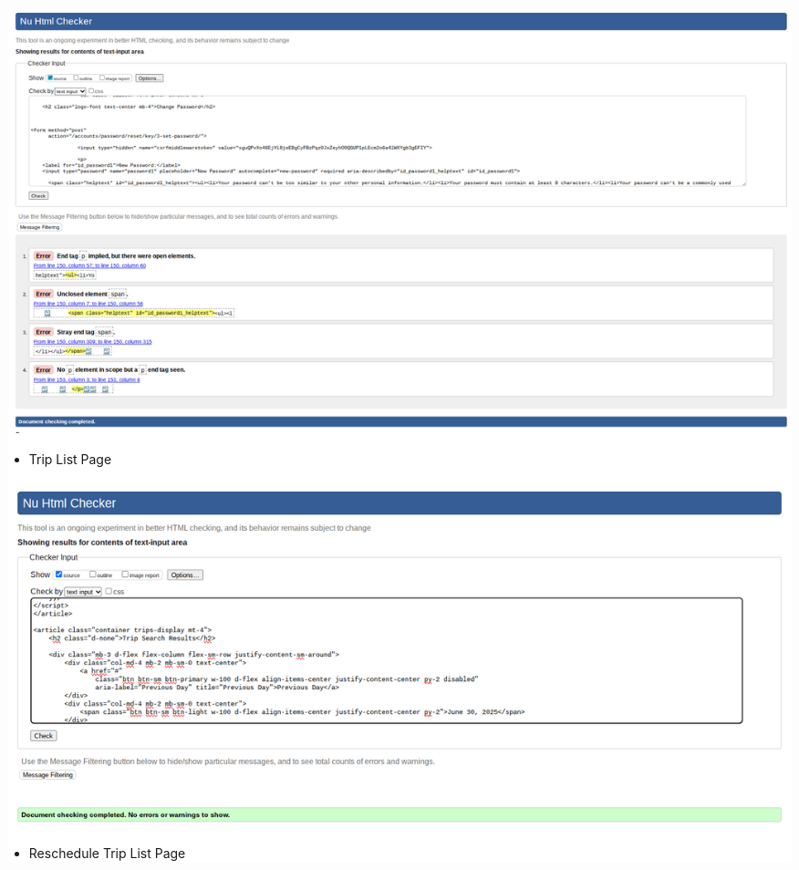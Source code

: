 ![Reset Password Page](documentation/validation/reset_password_page_w3c_validation.png)

* Trip List Page

![Trip List Page](documentation/validation/trip_search_result_w3c_validation.png)

* Reschedule Trip List Page
